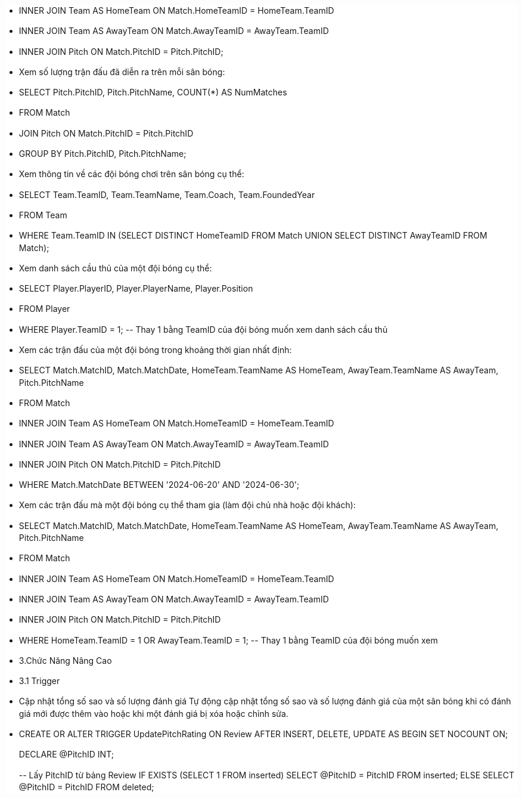 - INNER JOIN Team AS HomeTeam ON Match.HomeTeamID = HomeTeam.TeamID
- INNER JOIN Team AS AwayTeam ON Match.AwayTeamID = AwayTeam.TeamID
- INNER JOIN Pitch ON Match.PitchID = Pitch.PitchID;
- Xem số lượng trận đấu đã diễn ra trên mỗi sân bóng:
- SELECT Pitch.PitchID, Pitch.PitchName, COUNT(*) AS NumMatches
- FROM Match
- JOIN Pitch ON Match.PitchID = Pitch.PitchID
- GROUP BY Pitch.PitchID, Pitch.PitchName;
- Xem thông tin về các đội bóng chơi trên sân bóng cụ thể:
- SELECT Team.TeamID, Team.TeamName, Team.Coach, Team.FoundedYear
- FROM Team
- WHERE Team.TeamID IN (SELECT DISTINCT HomeTeamID FROM Match UNION SELECT DISTINCT AwayTeamID FROM Match);
- Xem danh sách cầu thủ của một đội bóng cụ thể:
- SELECT Player.PlayerID, Player.PlayerName, Player.Position
- FROM Player
- WHERE Player.TeamID = 1; -- Thay 1 bằng TeamID của đội bóng muốn xem danh sách cầu thủ
- Xem các trận đấu của một đội bóng trong khoảng thời gian nhất định:
- SELECT Match.MatchID, Match.MatchDate, HomeTeam.TeamName AS HomeTeam, AwayTeam.TeamName AS AwayTeam, Pitch.PitchName
- FROM Match
- INNER JOIN Team AS HomeTeam ON Match.HomeTeamID = HomeTeam.TeamID
- INNER JOIN Team AS AwayTeam ON Match.AwayTeamID = AwayTeam.TeamID
- INNER JOIN Pitch ON Match.PitchID = Pitch.PitchID
- WHERE Match.MatchDate BETWEEN '2024-06-20' AND '2024-06-30';
- Xem các trận đấu mà một đội bóng cụ thể tham gia (làm đội chủ nhà hoặc đội khách):
- SELECT Match.MatchID, Match.MatchDate, HomeTeam.TeamName AS HomeTeam, AwayTeam.TeamName AS AwayTeam, Pitch.PitchName
- FROM Match
- INNER JOIN Team AS HomeTeam ON Match.HomeTeamID = HomeTeam.TeamID
- INNER JOIN Team AS AwayTeam ON Match.AwayTeamID = AwayTeam.TeamID
- INNER JOIN Pitch ON Match.PitchID = Pitch.PitchID
- WHERE HomeTeam.TeamID = 1 OR AwayTeam.TeamID = 1; -- Thay 1 bằng TeamID của đội bóng muốn xem
- 3.Chức Năng Nâng Cao
- 3.1 Trigger
- Cập nhật tổng số sao và số lượng đánh giá
Tự động cập nhật tổng số sao và số lượng đánh giá của một sân bóng khi có đánh giá mới được thêm vào hoặc khi một đánh giá bị xóa hoặc chỉnh sửa.
- CREATE OR ALTER TRIGGER UpdatePitchRating
ON Review
AFTER INSERT, DELETE, UPDATE
AS
BEGIN
    SET NOCOUNT ON;

    DECLARE @PitchID INT;

    -- Lấy PitchID từ bảng Review
    IF EXISTS (SELECT 1 FROM inserted)
        SELECT @PitchID = PitchID FROM inserted;
    ELSE
        SELECT @PitchID = PitchID FROM deleted;
